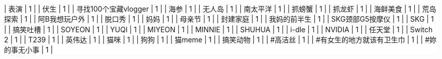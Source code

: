 | 表演 | 1 |
| 伏生 | 1 |
| 寻找100个宝藏vlogger | 1 |
| 海参 | 1 |
| 无人岛 | 1 |
| 南太平洋 | 1 |
| 抓螃蟹 | 1 |
| 抓龙虾 | 1 |
| 海鲜美食 | 1 |
| 荒岛探索 | 1 |
| 阿B我想玩户外 | 1 |
| 脱口秀 | 1 |
| 妈妈 | 1 |
| 母亲节 | 1 |
| 封建家庭 | 1 |
| 我妈的前半生 | 1 |
| SKG颈部G5按摩仪 | 1 |
| SKG | 1 |
| 搞笑吐槽 | 1 |
| SOYEON | 1 |
| YUQI | 1 |
| MIYEON | 1 |
| MINNIE | 1 |
| SHUHUA | 1 |
| i-dle | 1 |
| NVIDIA | 1 |
| 任天堂 | 1 |
| Switch 2 | 1 |
| T239 | 1 |
| 英伟达 | 1 |
| 猫咪 | 1 |
| 狗狗 | 1 |
| 猫meme | 1 |
| 搞笑动物 | 1 |
| #高洁丝 | 1 |
| #有女生的地方就该有卫生巾 | 1 |
| #妳的事无小事 | 1 |